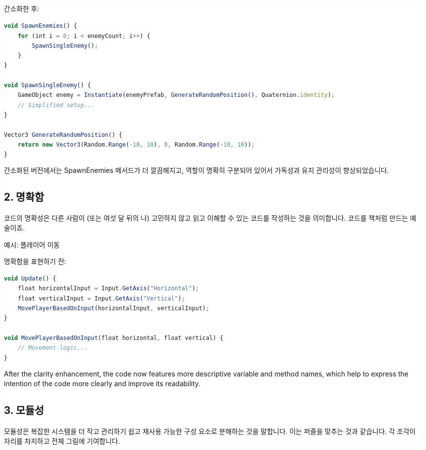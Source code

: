 간소화한 후:

```js
void SpawnEnemies() {
    for (int i = 0; i < enemyCount; i++) {
        SpawnSingleEnemy();
    }
}

void SpawnSingleEnemy() {
    GameObject enemy = Instantiate(enemyPrefab, GenerateRandomPosition(), Quaternion.identity);
    // Simplified setup...
}

Vector3 GenerateRandomPosition() {
    return new Vector3(Random.Range(-10, 10), 0, Random.Range(-10, 10));
}
```

간소화된 버전에서는 SpawnEnemies 메서드가 더 깔끔해지고, 역할이 명확히 구분되어 있어서 가독성과 유지 관리성이 향상되었습니다.

<div class="content-ad"></div>


## 2. 명확함

코드의 명확성은 다른 사람이 (또는 여섯 달 뒤의 나) 고민하지 않고 읽고 이해할 수 있는 코드를 작성하는 것을 의미합니다. 코드를 책처럼 만드는 예술이죠.

예시: 플레이어 이동

명확함을 표현하기 전:


<div class="content-ad"></div>


```js
void Update() {
    float horizontalInput = Input.GetAxis("Horizontal");
    float verticalInput = Input.GetAxis("Vertical");
    MovePlayerBasedOnInput(horizontalInput, verticalInput);
}

void MovePlayerBasedOnInput(float horizontal, float vertical) {
    // Movement logic...
}
```

After the clarity enhancement, the code now features more descriptive variable and method names, which help to express the intention of the code more clearly and improve its readability.


<div class="content-ad"></div>

## 3. 모듈성

모듈성은 복잡한 시스템을 더 작고 관리하기 쉽고 재사용 가능한 구성 요소로 분해하는 것을 말합니다. 이는 퍼즐을 맞추는 것과 같습니다. 각 조각이 자리를 차지하고 전체 그림에 기여합니다.

